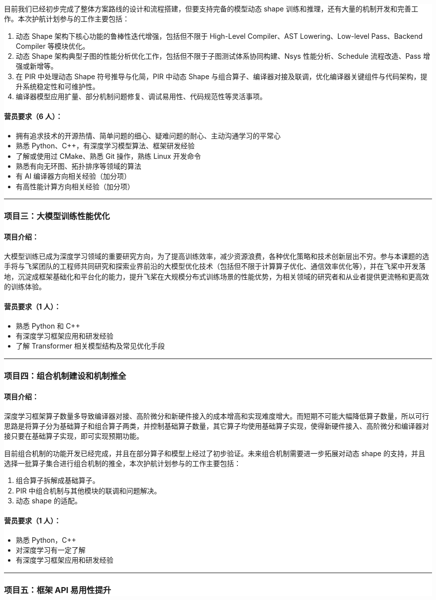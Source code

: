 目前我们已经初步完成了整体方案路线的设计和流程搭建，但要支持完备的模型动态 shape 训练和推理，还有大量的机制开发和完善工作。本次护航计划参与的工作主要包括：

1. 动态 Shape 架构下核心功能的鲁棒性迭代增强，包括但不限于 High-Level Compiler、AST Lowering、Low-level Pass、Backend Compiler 等模块优化。
2. 动态 Shape 架构典型子图的性能分析优化工作，包括但不限于子图测试体系协同构建、Nsys 性能分析、Schedule 流程改造、Pass 增强或新增等。
3. 在 PIR 中处理动态 Shape 符号推导与化简，PIR 中动态 Shape 与组合算子、编译器对接及联调，优化编译器关键组件与代码架构，提升系统稳定性和可维护性。
4. 编译器模型应用扩量、部分机制问题修复、调试易用性、代码规范性等灵活事项。

#### 营员要求（6 人）：

- 拥有追求技术的开源热情、简单问题的细心、疑难问题的耐心、主动沟通学习的平常心
- 熟悉 Python、C++，有深度学习模型算法、框架研发经验
- 了解或使用过 CMake、熟悉 Git 操作，熟练 Linux 开发命令
- 熟悉有向无环图、拓扑排序等领域的算法
- 有 AI 编译器方向相关经验（加分项）
- 有高性能计算方向相关经验（加分项）

---

### 项目三：大模型训练性能优化

#### 项目介绍：

大模型训练已成为深度学习领域的重要研究方向，为了提高训练效率，减少资源浪费，各种优化策略和技术创新层出不穷。参与本课题的选手将与飞桨团队的工程师共同研究和探索业界前沿的大模型优化技术（包括但不限于计算算子优化、通信效率优化等），并在飞桨中开发落地，沉淀成框架基础化和平台化的能力，提升飞桨在大规模分布式训练场景的性能优势，为相关领域的研究者和从业者提供更流畅和更高效的训练体验。

#### 营员要求（1 人）：

- 熟悉 Python 和 C++
- 有深度学习框架应用和研发经验
- 了解 Transformer 相关模型结构及常见优化手段

---

### 项目四：组合机制建设和机制推全

#### 项目介绍：

深度学习框架算子数量多导致编译器对接、高阶微分和新硬件接入的成本增高和实现难度增大。而短期不可能大幅降低算子数量，所以可行思路是将算子分为基础算子和组合算子两类，并控制基础算子数量，其它算子均使用基础算子实现，使得新硬件接入、高阶微分和编译器对接只要在基础算子实现，即可实现预期功能。

目前组合机制的功能开发已经完成，并且在部分算子和模型上经过了初步验证。未来组合机制需要进一步拓展对动态 shape 的支持，并且选择一批算子集合进行组合机制的推全，本次护航计划参与的工作主要包括：

1. 组合算子拆解成基础算子。
2. PIR 中组合机制与其他模块的联调和问题解决。
3. 动态 shape 的适配。

#### 营员要求（1 人）：

- 熟悉 Python，C++
- 对深度学习有一定了解
- 有深度学习框架应用和研发经验

---

### 项目五：框架 API 易用性提升
